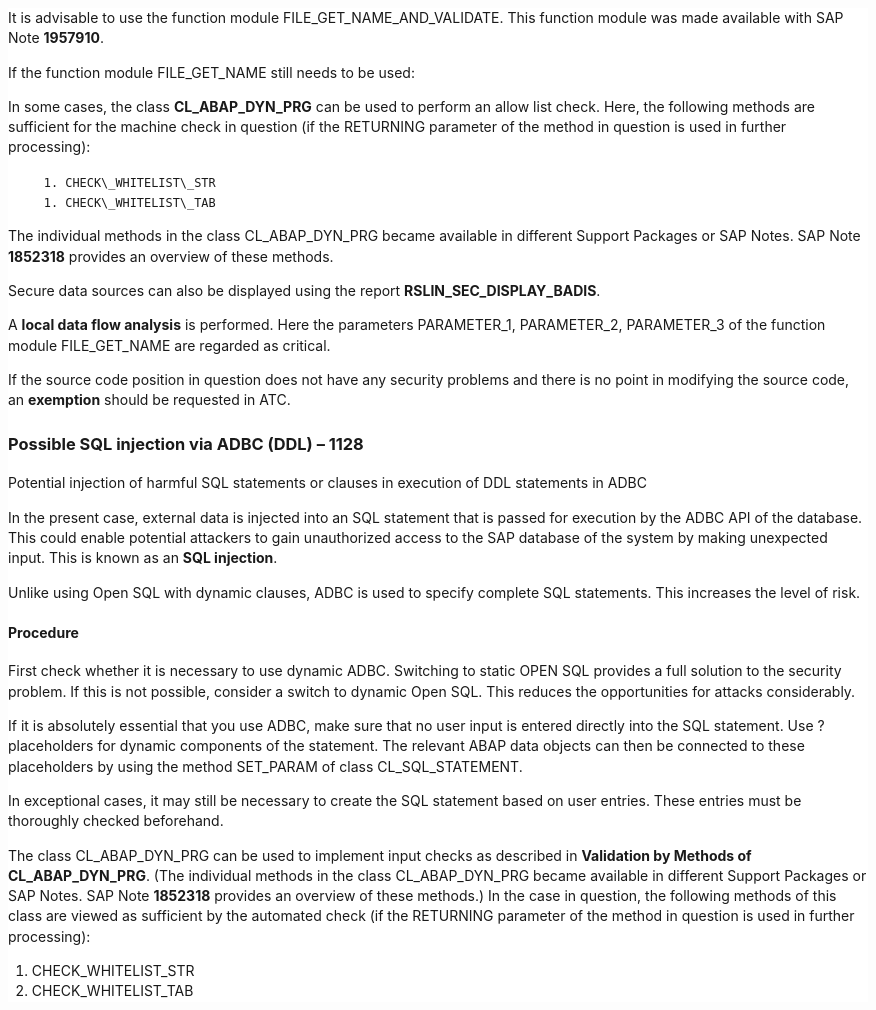 It is advisable to use the function module FILE\_GET\_NAME\_AND\_VALIDATE. This function module was made available with SAP Note **1957910**.

If the function module FILE\_GET\_NAME still needs to be used:

In some cases, the class **CL\_ABAP\_DYN\_PRG** can be used to perform an allow list check. Here, the following methods are sufficient for the machine check in question (if the RETURNING parameter of the method in question is used in further processing):



         1. CHECK\_WHITELIST\_STR
         1. CHECK\_WHITELIST\_TAB

The individual methods in the class CL\_ABAP\_DYN\_PRG became available in different Support Packages or SAP Notes. SAP Note **1852318** provides an overview of these methods.

Secure data sources can also be displayed using the report **RSLIN\_SEC\_DISPLAY\_BADIS**.

A **local data flow analysis** is performed. Here the parameters PARAMETER\_1, PARAMETER\_2, PARAMETER\_3 of the function module FILE\_GET\_NAME are regarded as critical.

If the source code position in question does not have any security problems and there is no point in modifying the source code, an **exemption** should be requested in ATC.

### Possible SQL injection via ADBC (DDL) – 1128

Potential injection of harmful SQL statements or clauses in execution of DDL statements in ADBC

In the present case, external data is injected into an SQL statement that is passed for execution by the ADBC API of the database. This could enable potential attackers to gain unauthorized access to the SAP database of the system by making unexpected input. This is known as an **SQL injection**.

Unlike using Open SQL with dynamic clauses, ADBC is used to specify complete SQL statements. This increases the level of risk.

#### Procedure

First check whether it is necessary to use dynamic ADBC. Switching to static OPEN SQL provides a full solution to the security problem. If this is not possible, consider a switch to dynamic Open SQL. This reduces the opportunities for attacks considerably.

If it is absolutely essential that you use ADBC, make sure that no user input is entered directly into the SQL statement. Use ? placeholders for dynamic components of the statement. The relevant ABAP data objects can then be connected to these placeholders by using the method SET\_PARAM of class CL\_SQL\_STATEMENT.

In exceptional cases, it may still be necessary to create the SQL statement based on user entries. These entries must be thoroughly checked beforehand.

The class CL\_ABAP\_DYN\_PRG can be used to implement input checks as described in **Validation by Methods of CL\_ABAP\_DYN\_PRG**. (The individual methods in the class CL\_ABAP\_DYN\_PRG became available in different Support Packages or SAP Notes. SAP Note **1852318** provides an overview of these methods.) In the case in question, the following methods of this class are viewed as sufficient by the automated check (if the RETURNING parameter of the method in question is used in further processing):
1. CHECK\_WHITELIST\_STR
2. CHECK\_WHITELIST\_TAB
